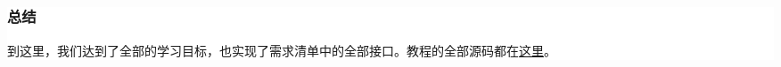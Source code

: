 ### 总结
到这里，我们达到了全部的学习目标，也实现了需求清单中的全部接口。教程的全部源码都在[这里](https://github.com/unionj-cloud/go-doudou-tutorials/tree/master/usersvc)。








